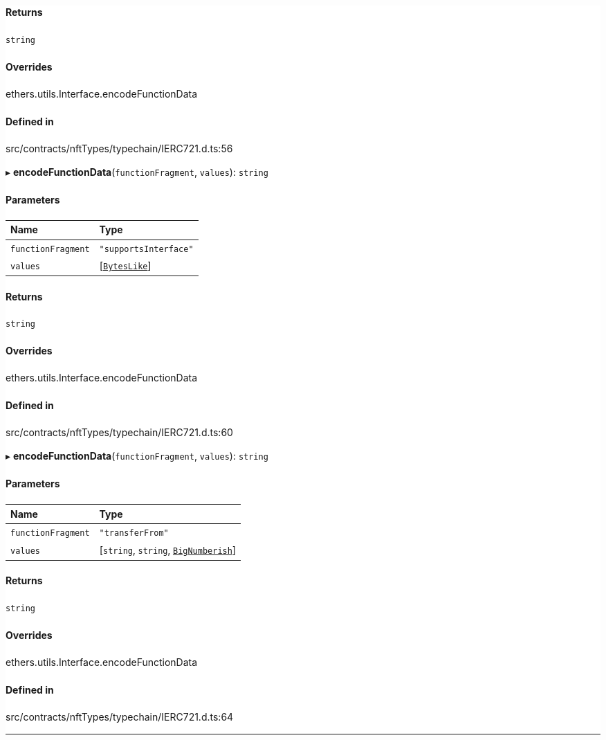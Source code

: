 #### Returns

`string`

#### Overrides

ethers.utils.Interface.encodeFunctionData

#### Defined in

src/contracts/nftTypes/typechain/IERC721.d.ts:56

▸ **encodeFunctionData**(`functionFragment`, `values`): `string`

#### Parameters

| Name | Type |
| :------ | :------ |
| `functionFragment` | ``"supportsInterface"`` |
| `values` | [[`BytesLike`](../modules/internal_.md#byteslike)] |

#### Returns

`string`

#### Overrides

ethers.utils.Interface.encodeFunctionData

#### Defined in

src/contracts/nftTypes/typechain/IERC721.d.ts:60

▸ **encodeFunctionData**(`functionFragment`, `values`): `string`

#### Parameters

| Name | Type |
| :------ | :------ |
| `functionFragment` | ``"transferFrom"`` |
| `values` | [`string`, `string`, [`BigNumberish`](../modules/internal_.md#bignumberish)] |

#### Returns

`string`

#### Overrides

ethers.utils.Interface.encodeFunctionData

#### Defined in

src/contracts/nftTypes/typechain/IERC721.d.ts:64

___
